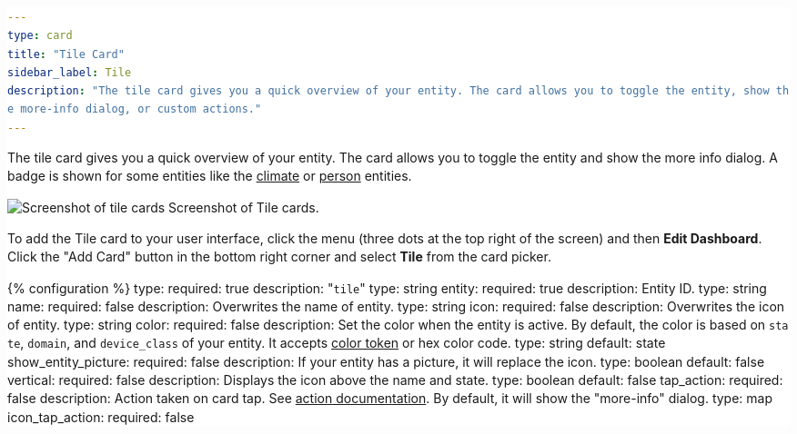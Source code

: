 ```yaml
---
type: card
title: "Tile Card"
sidebar_label: Tile
description: "The tile card gives you a quick overview of your entity. The card allows you to toggle the entity, show the more-info dialog, or custom actions."
---
```


The tile card gives you a quick overview of your entity. The card allows you to toggle the entity and show the more info dialog. A badge is shown for some entities like the [climate](/integrations/climate) or [person](/integrations/person) entities.

<p class='img'>
  <img src='/images/dashboards/tile_card.png' alt='Screenshot of tile cards'>
  Screenshot of Tile cards.
</p>

To add the Tile card to your user interface, click the menu (three dots at the top right of the screen) and then **Edit Dashboard**. Click the "Add Card" button in the bottom right corner and select **Tile** from the card picker.

{% configuration %}
type:
  required: true
  description: "`tile`"
  type: string
entity:
  required: true
  description: Entity ID.
  type: string
name:
  required: false
  description: Overwrites the name of entity.
  type: string
icon:
  required: false
  description: Overwrites the icon of entity.
  type: string
color:
  required: false
  description: Set the color when the entity is active. By default, the color is based on `state`, `domain`, and `device_class` of your entity. It accepts [color token](/dashboards/tile/#available-color-tokens) or hex color code.
  type: string
  default: state
show_entity_picture:
  required: false
  description: If your entity has a picture, it will replace the icon.
  type: boolean
  default: false
vertical:
  required: false
  description: Displays the icon above the name and state.
  type: boolean
  default: false
tap_action:
  required: false
  description: Action taken on card tap. See [action documentation](/dashboards/actions/#tap-action). By default, it will show the "more-info" dialog.
  type: map
icon_tap_action:
  required: false